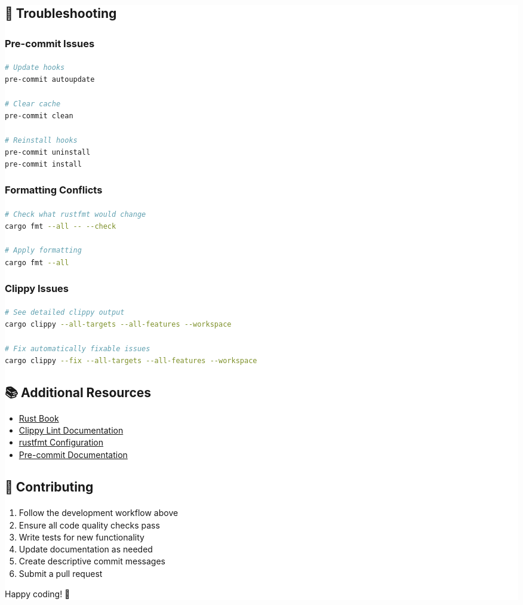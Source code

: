 ## 🐛 Troubleshooting

### Pre-commit Issues

```bash
# Update hooks
pre-commit autoupdate

# Clear cache
pre-commit clean

# Reinstall hooks
pre-commit uninstall
pre-commit install
```

### Formatting Conflicts

```bash
# Check what rustfmt would change
cargo fmt --all -- --check

# Apply formatting
cargo fmt --all
```

### Clippy Issues

```bash
# See detailed clippy output
cargo clippy --all-targets --all-features --workspace

# Fix automatically fixable issues
cargo clippy --fix --all-targets --all-features --workspace
```

## 📚 Additional Resources

- [Rust Book](https://doc.rust-lang.org/book/)
- [Clippy Lint Documentation](https://rust-lang.github.io/rust-clippy/master/)
- [rustfmt Configuration](https://rust-lang.github.io/rustfmt/)
- [Pre-commit Documentation](https://pre-commit.com/)

## 🤝 Contributing

1. Follow the development workflow above
2. Ensure all code quality checks pass
3. Write tests for new functionality
4. Update documentation as needed
5. Create descriptive commit messages
6. Submit a pull request

Happy coding! 🦀